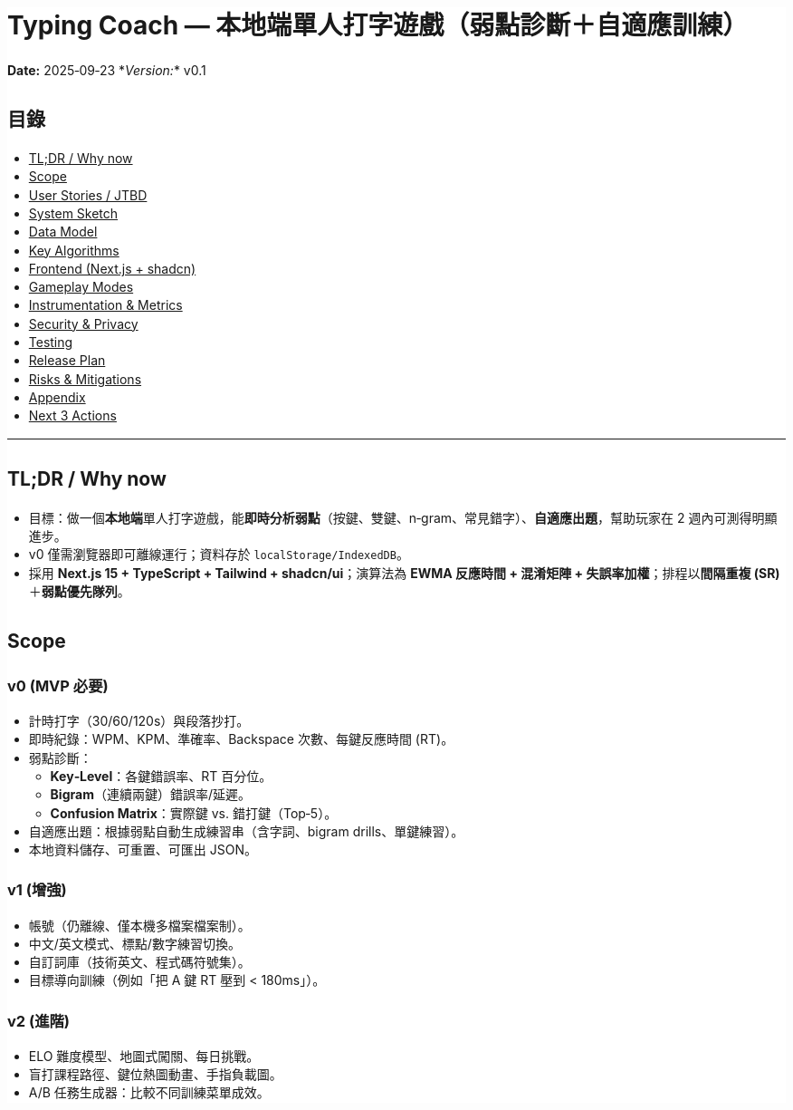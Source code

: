 
# Typing Coach — 本地端單人打字遊戲（弱點診斷＋自適應訓練）
**Date:** 2025‑09‑23  \**Version:** v0.1

## 目錄
- [TL;DR / Why now](#tldr--why-now)
- [Scope](#scope)
- [User Stories / JTBD](#user-stories--jtbd)
- [System Sketch](#system-sketch)
- [Data Model](#data-model)
- [Key Algorithms](#key-algorithms)
- [Frontend (Next.js + shadcn)](#frontend-nextjs--shadcn)
- [Gameplay Modes](#gameplay-modes)
- [Instrumentation & Metrics](#instrumentation--metrics)
- [Security & Privacy](#security--privacy)
- [Testing](#testing)
- [Release Plan](#release-plan)
- [Risks & Mitigations](#risks--mitigations)
- [Appendix](#appendix)
- [Next 3 Actions](#next-3-actions)

---

## TL;DR / Why now
- 目標：做一個**本地端**單人打字遊戲，能**即時分析弱點**（按鍵、雙鍵、n‑gram、常見錯字）、**自適應出題**，幫助玩家在 2 週內可測得明顯進步。
- v0 僅需瀏覽器即可離線運行；資料存於 `localStorage/IndexedDB`。
- 採用 **Next.js 15 + TypeScript + Tailwind + shadcn/ui**；演算法為 **EWMA 反應時間 + 混淆矩陣 + 失誤率加權**；排程以**間隔重複 (SR)**＋**弱點優先隊列**。

## Scope
### v0 (MVP 必要)
- 計時打字（30/60/120s）與段落抄打。
- 即時紀錄：WPM、KPM、準確率、Backspace 次數、每鍵反應時間 (RT)。
- 弱點診斷：
  - **Key‑Level**：各鍵錯誤率、RT 百分位。
  - **Bigram**（連續兩鍵）錯誤率/延遲。
  - **Confusion Matrix**：實際鍵 vs. 錯打鍵（Top‑5）。
- 自適應出題：根據弱點自動生成練習串（含字詞、bigram drills、單鍵練習）。
- 本地資料儲存、可重置、可匯出 JSON。

### v1 (增強)
- 帳號（仍離線、僅本機多檔案檔案制）。
- 中文/英文模式、標點/數字練習切換。
- 自訂詞庫（技術英文、程式碼符號集）。
- 目標導向訓練（例如「把 A 鍵 RT 壓到 < 180ms」）。

### v2 (進階)
- ELO 難度模型、地圖式闖關、每日挑戰。
- 盲打課程路徑、鍵位熱圖動畫、手指負載圖。
- A/B 任務生成器：比較不同訓練菜單成效。
